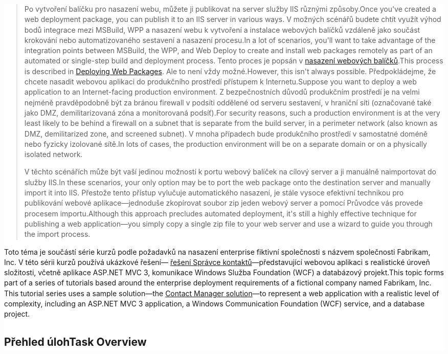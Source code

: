 > <span data-ttu-id="d43a9-110">Po vytvoření balíčku pro nasazení webu, můžete ji publikovat na server služby IIS různými způsoby.</span><span class="sxs-lookup"><span data-stu-id="d43a9-110">Once you've created a web deployment package, you can publish it to an IIS server in various ways.</span></span> <span data-ttu-id="d43a9-111">V možných scénářů budete chtít využít výhod bodů integrace mezi MSBuild, WPP a nasazení webu k vytvoření a instalace webových balíčků vzdáleně jako součást krokování nebo automatizovaného sestavení a nasazení procesu.</span><span class="sxs-lookup"><span data-stu-id="d43a9-111">In a lot of scenarios, you'll want to take advantage of the integration points between MSBuild, the WPP, and Web Deploy to create and install web packages remotely as part of an automated or single-step build and deployment process.</span></span> <span data-ttu-id="d43a9-112">Tento proces je popsán v [nasazení webových balíčků](deploying-web-packages.md).</span><span class="sxs-lookup"><span data-stu-id="d43a9-112">This process is described in [Deploying Web Packages](deploying-web-packages.md).</span></span> <span data-ttu-id="d43a9-113">Ale to není vždy možné.</span><span class="sxs-lookup"><span data-stu-id="d43a9-113">However, this isn't always possible.</span></span> <span data-ttu-id="d43a9-114">Předpokládejme, že chcete nasadit webovou aplikaci do produkčního prostředí přístupem k Internetu.</span><span class="sxs-lookup"><span data-stu-id="d43a9-114">Suppose you want to deploy a web application to an Internet-facing production environment.</span></span> <span data-ttu-id="d43a9-115">Z bezpečnostních důvodů produkčním prostředí je na velmi nejméně pravděpodobně být za bránou firewall v podsíti oddělené od serveru sestavení, v hraniční síti (označované také jako DMZ, demilitarizovaná zóna a monitorovaná podsíť).</span><span class="sxs-lookup"><span data-stu-id="d43a9-115">For security reasons, such a production environment is at the very least likely to be behind a firewall on a subnet that is separate from the build server, in a perimeter network (also known as DMZ, demilitarized zone, and screened subnet).</span></span> <span data-ttu-id="d43a9-116">V mnoha případech bude produkčního prostředí v samostatné doméně nebo fyzicky izolované sítě.</span><span class="sxs-lookup"><span data-stu-id="d43a9-116">In lots of cases, the production environment will be on a separate domain or on a physically isolated network.</span></span>
> 
> <span data-ttu-id="d43a9-117">V těchto scénářích může být vaší jedinou možností k portu webový balíček na cílový server a ji manuálně naimportovat do služby IIS.</span><span class="sxs-lookup"><span data-stu-id="d43a9-117">In these scenarios, your only option may be to port the web package onto the destination server and manually import it into IIS.</span></span> <span data-ttu-id="d43a9-118">Přestože tento přístup vylučuje automatického nasazení, je stále vysoce efektivní technikou pro publikování webové aplikace&#x2014;jednoduše zkopírovat soubor zip jeden webový server a pomocí Průvodce vás provede procesem importu.</span><span class="sxs-lookup"><span data-stu-id="d43a9-118">Although this approach precludes automated deployment, it's still a highly effective technique for publishing a web application&#x2014;you simply copy a single zip file to your web server and use a wizard to guide you through the import process.</span></span>


<span data-ttu-id="d43a9-119">Toto téma je součástí série kurzů podle požadavků na nasazení enterprise fiktivní společnosti s názvem společnosti Fabrikam, Inc. V této sérii kurzů používá ukázkové řešení&#x2014; [řešení Správce kontaktů](the-contact-manager-solution.md)&#x2014;představující webovou aplikaci s realistické úroveň složitosti, včetně aplikace ASP.NET MVC 3, komunikace Windows Služba Foundation (WCF) a databázový projekt.</span><span class="sxs-lookup"><span data-stu-id="d43a9-119">This topic forms part of a series of tutorials based around the enterprise deployment requirements of a fictional company named Fabrikam, Inc. This tutorial series uses a sample solution&#x2014;the [Contact Manager solution](the-contact-manager-solution.md)&#x2014;to represent a web application with a realistic level of complexity, including an ASP.NET MVC 3 application, a Windows Communication Foundation (WCF) service, and a database project.</span></span>

## <a name="task-overview"></a><span data-ttu-id="d43a9-120">Přehled úloh</span><span class="sxs-lookup"><span data-stu-id="d43a9-120">Task Overview</span></span>
